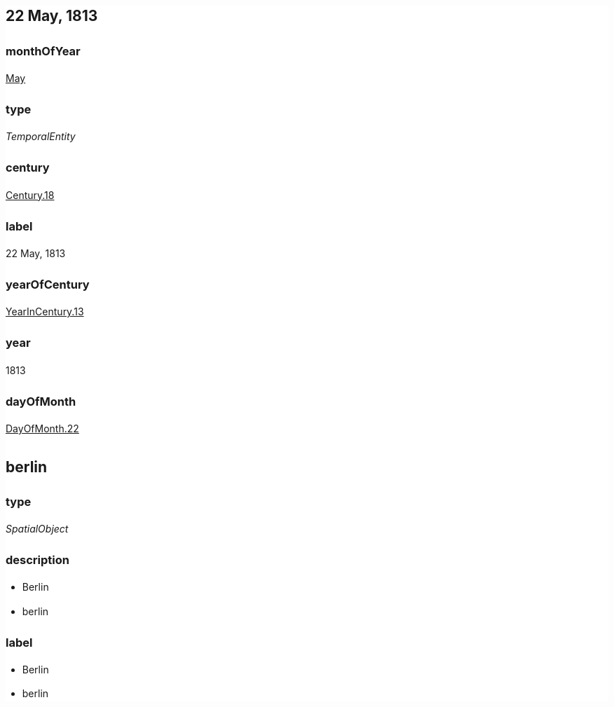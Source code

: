 ## 22 May, 1813

### monthOfYear


[May](#May)

### type


*TemporalEntity*

### century


[Century.18](#Century.18)

### label


22 May, 1813

### yearOfCentury


[YearInCentury.13](#YearInCentury.13)

### year


1813

### dayOfMonth


[DayOfMonth.22](#DayOfMonth.22)

## berlin

### type


*SpatialObject*

### description

 - Berlin

 - berlin

### label

 - Berlin

 - berlin
